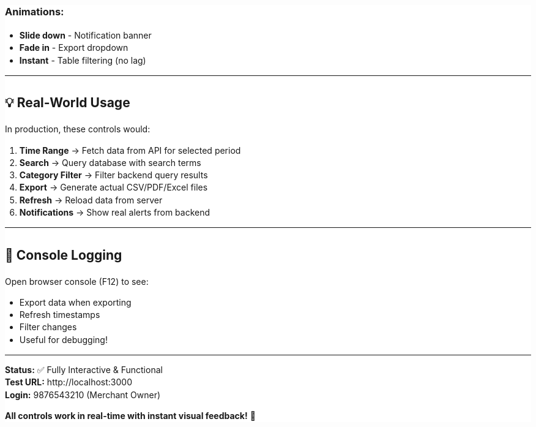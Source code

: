 ### Animations:
- **Slide down** - Notification banner
- **Fade in** - Export dropdown
- **Instant** - Table filtering (no lag)

---

## 💡 Real-World Usage

In production, these controls would:

1. **Time Range** → Fetch data from API for selected period
2. **Search** → Query database with search terms
3. **Category Filter** → Filter backend query results
4. **Export** → Generate actual CSV/PDF/Excel files
5. **Refresh** → Reload data from server
6. **Notifications** → Show real alerts from backend

---

## 🎯 Console Logging

Open browser console (F12) to see:
- Export data when exporting
- Refresh timestamps
- Filter changes
- Useful for debugging!

---

**Status:** ✅ Fully Interactive & Functional  
**Test URL:** http://localhost:3000  
**Login:** 9876543210 (Merchant Owner)

**All controls work in real-time with instant visual feedback!** 🚀
